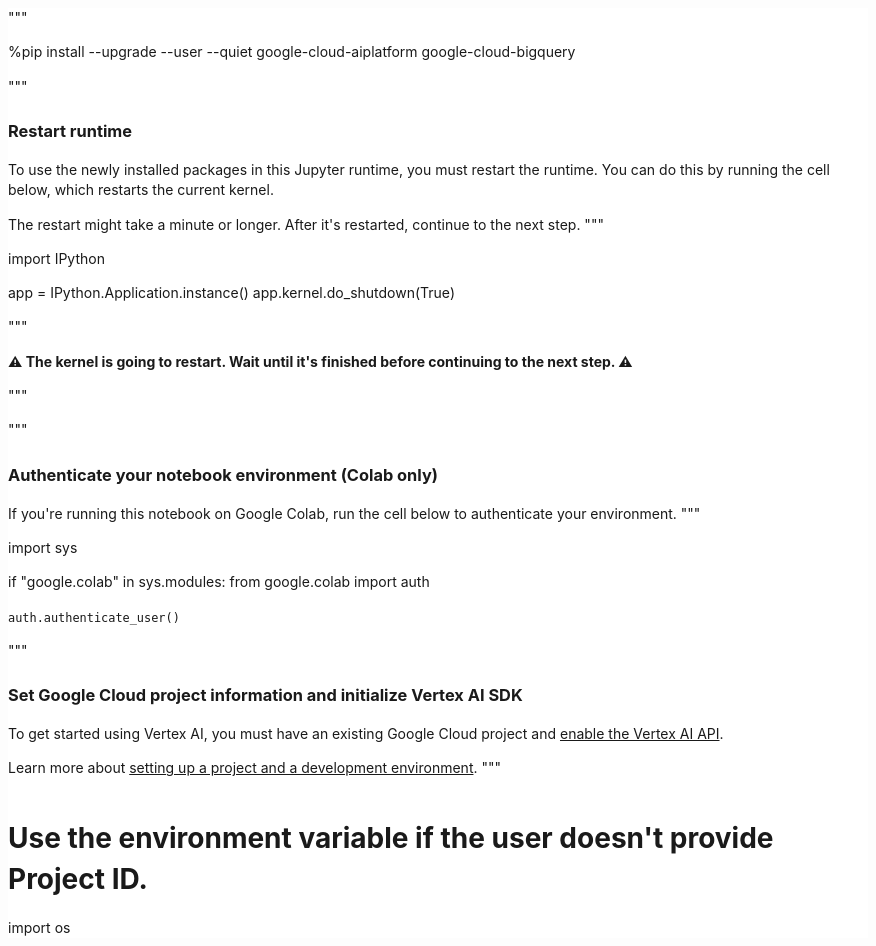"""

%pip install --upgrade --user --quiet google-cloud-aiplatform google-cloud-bigquery

"""
### Restart runtime

To use the newly installed packages in this Jupyter runtime, you must restart the runtime. You can do this by running the cell below, which restarts the current kernel.

The restart might take a minute or longer. After it's restarted, continue to the next step.
"""

import IPython

app = IPython.Application.instance()
app.kernel.do_shutdown(True)

"""
<div class="alert alert-block alert-warning">
<b>⚠️ The kernel is going to restart. Wait until it's finished before continuing to the next step. ⚠️</b>
</div>

"""

"""
### Authenticate your notebook environment (Colab only)

If you're running this notebook on Google Colab, run the cell below to authenticate your environment.
"""

import sys

if "google.colab" in sys.modules:
    from google.colab import auth

    auth.authenticate_user()

"""
### Set Google Cloud project information and initialize Vertex AI SDK

To get started using Vertex AI, you must have an existing Google Cloud project and [enable the Vertex AI API](https://console.cloud.google.com/flows/enableapi?apiid=aiplatform.googleapis.com).

Learn more about [setting up a project and a development environment](https://cloud.google.com/vertex-ai/docs/start/cloud-environment).
"""

# Use the environment variable if the user doesn't provide Project ID.
import os

